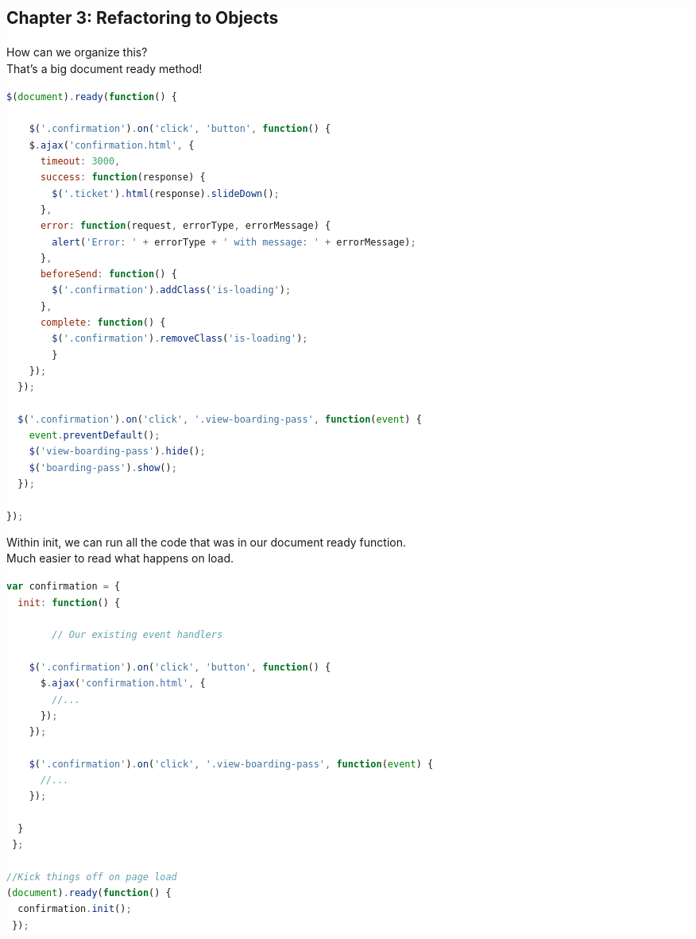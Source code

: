 </article>

<article title="Refactoring to Objects">

# Chapter 3: Refactoring to Objects

How can we organize this?   
That’s a big document ready method!   

```javascript
$(document).ready(function() {

  ￼￼$('.confirmation').on('click', 'button', function() {
    $.ajax('confirmation.html', {
      timeout: 3000,
      success: function(response) {
        $('.ticket').html(response).slideDown();
      },
      error: function(request, errorType, errorMessage) {
        alert('Error: ' + errorType + ' with message: ' + errorMessage);
      },
      beforeSend: function() {
        $('.confirmation').addClass('is-loading');
      },
      complete: function() {
        $('.confirmation').removeClass('is-loading');
        }
    });
  });

  $('.confirmation').on('click', '.view-boarding-pass', function(event) {
    event.preventDefault();
    $('view-boarding-pass').hide();
    $('boarding-pass').show();
  });

});
```

Within init, we can run all the code that was in our document ready function.  
Much easier to read what happens on load.   

```javascript
var confirmation = {
  init: function() {

    ￼￼￼￼// Our existing event handlers

    $('.confirmation').on('click', 'button', function() {
      $.ajax('confirmation.html', {
        //...
      });
    });

    $('.confirmation').on('click', '.view-boarding-pass', function(event) {
      //...
    });

  }
￼};

//Kick things off on page load
(document).ready(function() {
  confirmation.init();
￼});
```